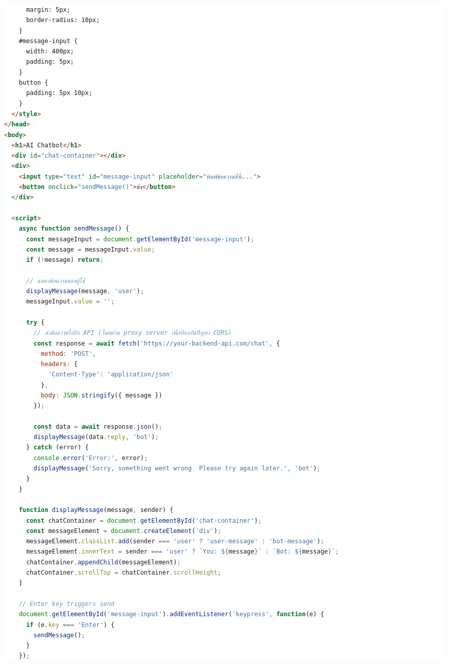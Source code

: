 ```html
      margin: 5px;
      border-radius: 10px;
    }
    #message-input {
      width: 400px;
      padding: 5px;
    }
    button {
      padding: 5px 10px;
    }
  </style>
</head>
<body>
  <h1>AI Chatbot</h1>
  <div id="chat-container"></div>
  <div>
    <input type="text" id="message-input" placeholder="พิมพ์ข้อความที่นี่...">
    <button onclick="sendMessage()">ส่ง</button>
  </div>
  
  <script>
    async function sendMessage() {
      const messageInput = document.getElementById('message-input');
      const message = messageInput.value;
      if (!message) return;
      
      // แสดงข้อความของผู้ใช้
      displayMessage(message, 'user');
      messageInput.value = '';
      
      try {
        // ส่งข้อความไปยัง API (โดยผ่าน proxy server เพื่อป้องกันปัญหา CORS)
        const response = await fetch('https://your-backend-api.com/chat', {
          method: 'POST',
          headers: {
            'Content-Type': 'application/json'
          },
          body: JSON.stringify({ message })
        });
        
        const data = await response.json();
        displayMessage(data.reply, 'bot');
      } catch (error) {
        console.error('Error:', error);
        displayMessage('Sorry, something went wrong. Please try again later.', 'bot');
      }
    }
    
    function displayMessage(message, sender) {
      const chatContainer = document.getElementById('chat-container');
      const messageElement = document.createElement('div');
      messageElement.classList.add(sender === 'user' ? 'user-message' : 'bot-message');
      messageElement.innerText = sender === 'user' ? `You: ${message}` : `Bot: ${message}`;
      chatContainer.appendChild(messageElement);
      chatContainer.scrollTop = chatContainer.scrollHeight;
    }
    
    // Enter key triggers send
    document.getElementById('message-input').addEventListener('keypress', function(e) {
      if (e.key === 'Enter') {
        sendMessage();
      }
    });
```